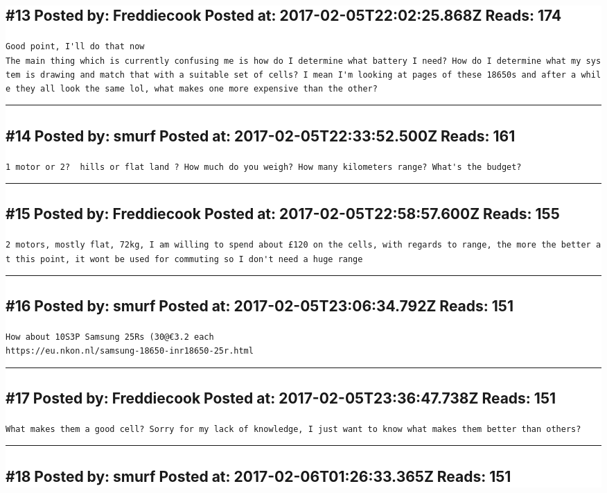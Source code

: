 ## \#13 Posted by: Freddiecook Posted at: 2017-02-05T22:02:25.868Z Reads: 174

```
Good point, I'll do that now 
The main thing which is currently confusing me is how do I determine what battery I need? How do I determine what my system is drawing and match that with a suitable set of cells? I mean I'm looking at pages of these 18650s and after a while they all look the same lol, what makes one more expensive than the other?
```

---
## \#14 Posted by: smurf Posted at: 2017-02-05T22:33:52.500Z Reads: 161

```
1 motor or 2?  hills or flat land ? How much do you weigh? How many kilometers range? What's the budget?
```

---
## \#15 Posted by: Freddiecook Posted at: 2017-02-05T22:58:57.600Z Reads: 155

```
2 motors, mostly flat, 72kg, I am willing to spend about £120 on the cells, with regards to range, the more the better at this point, it wont be used for commuting so I don't need a huge range
```

---
## \#16 Posted by: smurf Posted at: 2017-02-05T23:06:34.792Z Reads: 151

```
How about 10S3P Samsung 25Rs (30@€3.2 each
https://eu.nkon.nl/samsung-18650-inr18650-25r.html
```

---
## \#17 Posted by: Freddiecook Posted at: 2017-02-05T23:36:47.738Z Reads: 151

```
What makes them a good cell? Sorry for my lack of knowledge, I just want to know what makes them better than others?
```

---
## \#18 Posted by: smurf Posted at: 2017-02-06T01:26:33.365Z Reads: 151
